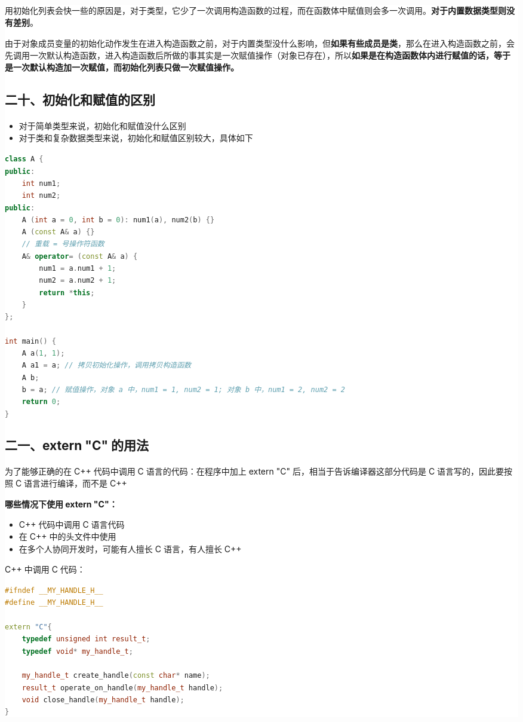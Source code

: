 用初始化列表会快一些的原因是，对于类型，它少了一次调用构造函数的过程，而在函数体中赋值则会多一次调用。**对于内置数据类型则没有差别**。

由于对象成员变量的初始化动作发生在进入构造函数之前，对于内置类型没什么影响，但**如果有些成员是类**，那么在进入构造函数之前，会先调用一次默认构造函数，进入构造函数后所做的事其实是一次赋值操作（对象已存在），所以**如果是在构造函数体内进行赋值的话，等于是一次默认构造加一次赋值，而初始化列表只做一次赋值操作。**



## 二十、初始化和赋值的区别

- 对于简单类型来说，初始化和赋值没什么区别
- 对于类和复杂数据类型来说，初始化和赋值区别较大，具体如下

```cpp
class A {
public:
    int num1;
    int num2;
public:
    A (int a = 0, int b = 0): num1(a), num2(b) {}
    A (const A& a) {}
    // 重载 = 号操作符函数
    A& operator= (const A& a) {
        num1 = a.num1 + 1;
        num2 = a.num2 + 1;
        return *this;
    }
};

int main() {
    A a(1, 1);
    A a1 = a; // 拷贝初始化操作，调用拷贝构造函数
    A b;
    b = a; // 赋值操作，对象 a 中，num1 = 1, num2 = 1; 对象 b 中，num1 = 2, num2 = 2
    return 0;
}
```



## 二一、extern "C" 的用法

为了能够正确的在 C++ 代码中调用 C 语言的代码：在程序中加上 extern "C" 后，相当于告诉编译器这部分代码是 C 语言写的，因此要按照 C 语言进行编译，而不是 C++

**哪些情况下使用 extern "C"：**

- C++ 代码中调用 C 语言代码
- 在 C++ 中的头文件中使用
- 在多个人协同开发时，可能有人擅长 C 语言，有人擅长 C++

C++ 中调用 C 代码：

```cpp
#ifndef __MY_HANDLE_H__
#define __MY_HANDLE_H__

extern "C"{
    typedef unsigned int result_t;
    typedef void* my_handle_t;
    
    my_handle_t create_handle(const char* name);
    result_t operate_on_handle(my_handle_t handle);
    void close_handle(my_handle_t handle);
}
```
